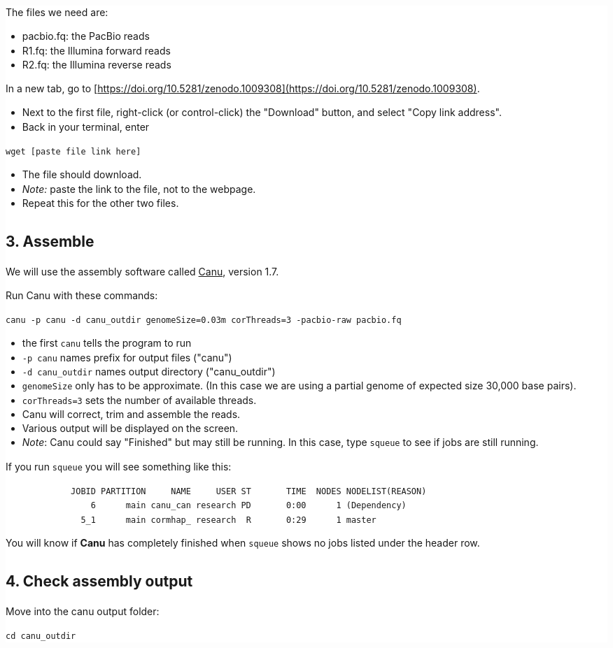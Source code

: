 The files we need are:

- <fn>pacbio.fq</fn>: the PacBio reads
- <fn>R1.fq</fn>: the Illumina forward reads
- <fn>R2.fq</fn>: the Illumina reverse reads

In a new tab, go to [https://doi.org/10.5281/zenodo.1009308](https://doi.org/10.5281/zenodo.1009308). 

- Next to the first file, right-click (or control-click) the "Download" button, and select "Copy link address".
- Back in your terminal, enter 
```text
wget [paste file link here]
```
- The file should download. 
- *Note:* paste the link to the file, not to the webpage.
- Repeat this for the other two files. 


## 3. Assemble<a name="assemble"></a>

We will use the assembly software called [Canu](http://canu.readthedocs.io/en/stable/), version 1.7.

Run Canu with these commands:

```text
canu -p canu -d canu_outdir genomeSize=0.03m corThreads=3 -pacbio-raw pacbio.fq
```

- the first `canu` tells the program to run
- `-p canu` names prefix for output files ("canu")
- `-d canu_outdir` names output directory ("canu_outdir")
- `genomeSize` only has to be approximate. (In this case we are using a partial genome of expected size 30,000 base pairs). 
- `corThreads=3` sets the number of available threads. 
- Canu will correct, trim and assemble the reads.
- Various output will be displayed on the screen.
- *Note*: Canu could say "Finished" but may still be running. In this case, type `squeue` to see if jobs are still running. 

If you run `squeue` you will see something like this:

```text
             JOBID PARTITION     NAME     USER ST       TIME  NODES NODELIST(REASON)
                 6      main canu_can research PD       0:00      1 (Dependency)
               5_1      main cormhap_ research  R       0:29      1 master
```

You will know if **Canu** has completely finished when `squeue` shows no jobs listed under the header row. 

## 4. Check assembly output

Move into the canu output folder: 
```
cd canu_outdir
```
